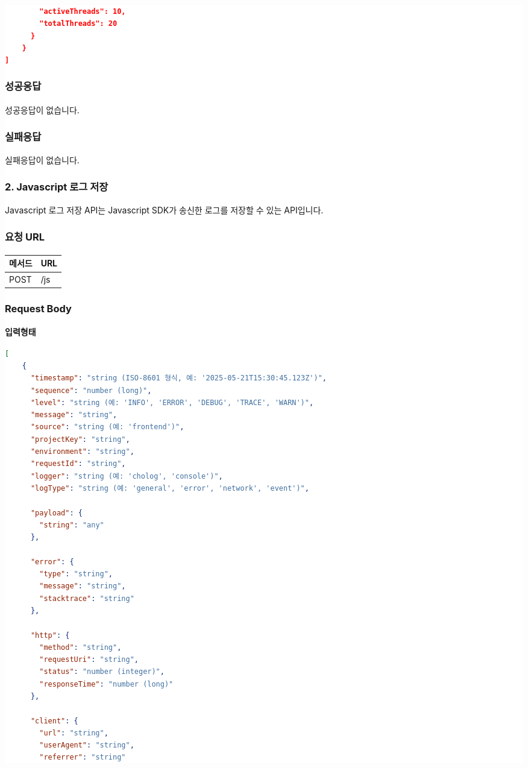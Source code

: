 ```json
	    "activeThreads": 10,
	    "totalThreads": 20
	  }
	}
]
```

### 성공응답

성공응답이 없습니다.

### 실패응답

실패응답이 없습니다.

### 2. Javascript 로그 저장

Javascript 로그 저장 API는 Javascript SDK가 송신한 로그를 저장할 수 있는 API입니다.

### 요청 URL

| 메서드 | URL |
| --- | --- |
| POST | /js |

### Request Body

**입력형태**

```json
[
	{
	  "timestamp": "string (ISO-8601 형식, 예: '2025-05-21T15:30:45.123Z')",
	  "sequence": "number (long)",
	  "level": "string (예: 'INFO', 'ERROR', 'DEBUG', 'TRACE', 'WARN')",
	  "message": "string",
	  "source": "string (예: 'frontend')",
	  "projectKey": "string",
	  "environment": "string",
	  "requestId": "string",
	  "logger": "string (예: 'cholog', 'console')",
	  "logType": "string (예: 'general', 'error', 'network', 'event')",
	  
	  "payload": {
	    "string": "any"
	  },
	  
	  "error": {
	    "type": "string",
	    "message": "string",
	    "stacktrace": "string"
	  },
	  
	  "http": {
	    "method": "string",
	    "requestUri": "string",
	    "status": "number (integer)",
	    "responseTime": "number (long)"
	  },
	  
	  "client": {
	    "url": "string",
	    "userAgent": "string",
	    "referrer": "string"
```